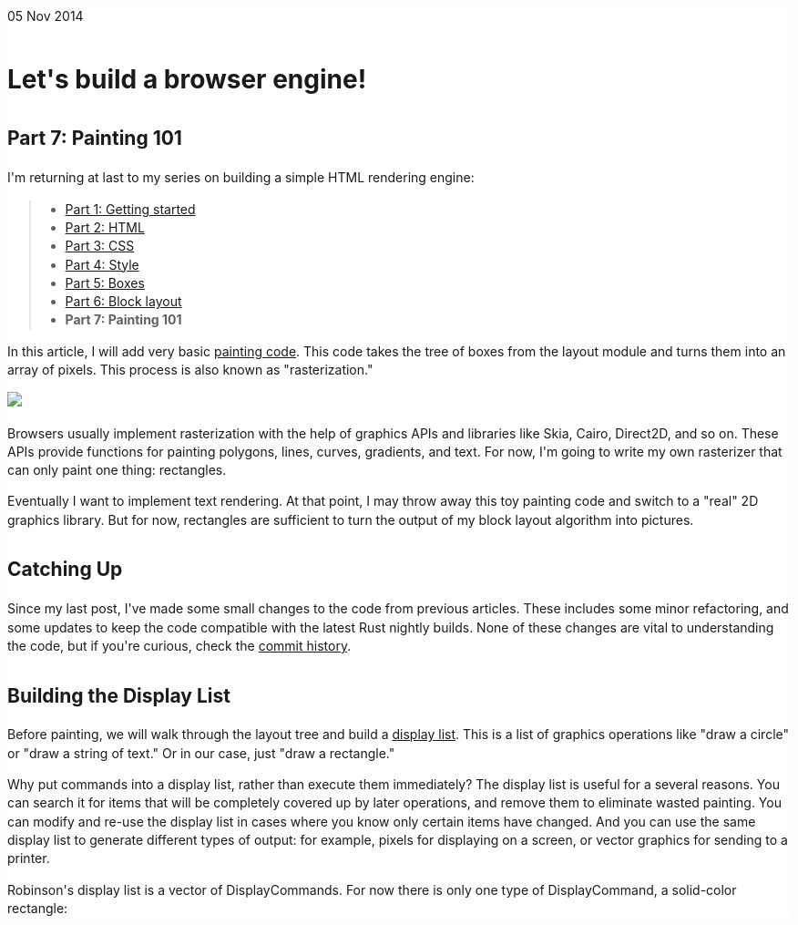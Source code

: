 05 Nov 2014

Let's build a browser engine!
=============================

Part 7: Painting 101
--------------------

I'm returning at last to my series on building a simple HTML rendering engine:

> *   [Part 1: Getting started](/mbrubeck/2014/08/08/toy-layout-engine-1.html)
> *   [Part 2: HTML](/mbrubeck/2014/08/11/toy-layout-engine-2.html)
> *   [Part 3: CSS](/mbrubeck/2014/08/13/toy-layout-engine-3-css.html)
> *   [Part 4: Style](/mbrubeck/2014/08/23/toy-layout-engine-4-style.html)
> *   [Part 5: Boxes](/mbrubeck/2014/09/08/toy-layout-engine-5-boxes.html)
> *   [Part 6: Block layout](/mbrubeck/2014/09/17/toy-layout-engine-6-block.html)
> *   **Part 7: Painting 101**

In this article, I will add very basic [painting code](https://github.com/mbrubeck/robinson/blob/master/src/painting.rs). This code takes the tree of boxes from the layout module and turns them into an array of pixels. This process is also known as "rasterization."

![](/mbrubeck/images/2014/pipeline.svg)

Browsers usually implement rasterization with the help of graphics APIs and libraries like Skia, Cairo, Direct2D, and so on. These APIs provide functions for painting polygons, lines, curves, gradients, and text. For now, I'm going to write my own rasterizer that can only paint one thing: rectangles.

Eventually I want to implement text rendering. At that point, I may throw away this toy painting code and switch to a "real" 2D graphics library. But for now, rectangles are sufficient to turn the output of my block layout algorithm into pictures.

Catching Up
-----------

Since my last post, I've made some small changes to the code from previous articles. These includes some minor refactoring, and some updates to keep the code compatible with the latest Rust nightly builds. None of these changes are vital to understanding the code, but if you're curious, check the [commit history](https://github.com/mbrubeck/robinson/commits/master).

Building the Display List
-------------------------

Before painting, we will walk through the layout tree and build a [display list](https://en.wikipedia.org/wiki/Display_list). This is a list of graphics operations like "draw a circle" or "draw a string of text." Or in our case, just "draw a rectangle."

Why put commands into a display list, rather than execute them immediately? The display list is useful for a several reasons. You can search it for items that will be completely covered up by later operations, and remove them to eliminate wasted painting. You can modify and re-use the display list in cases where you know only certain items have changed. And you can use the same display list to generate different types of output: for example, pixels for displaying on a screen, or vector graphics for sending to a printer.

Robinson's display list is a vector of DisplayCommands. For now there is only one type of DisplayCommand, a solid-color rectangle:
